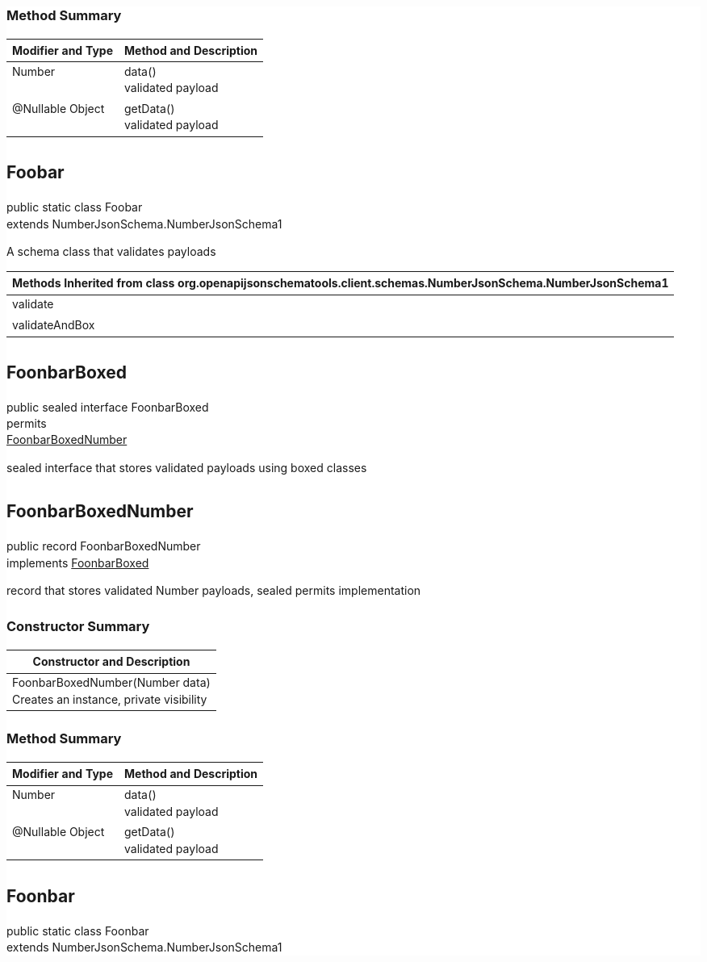 ### Method Summary
| Modifier and Type | Method and Description |
| ----------------- | ---------------------- |
| Number | data()<br>validated payload |
| @Nullable Object | getData()<br>validated payload |

## Foobar
public static class Foobar<br>
extends NumberJsonSchema.NumberJsonSchema1

A schema class that validates payloads

| Methods Inherited from class org.openapijsonschematools.client.schemas.NumberJsonSchema.NumberJsonSchema1 |
| ------------------------------------------------------------------ |
| validate                                                           |
| validateAndBox                                                     |

## FoonbarBoxed
public sealed interface FoonbarBoxed<br>
permits<br>
[FoonbarBoxedNumber](#foonbarboxednumber)

sealed interface that stores validated payloads using boxed classes

## FoonbarBoxedNumber
public record FoonbarBoxedNumber<br>
implements [FoonbarBoxed](#foonbarboxed)

record that stores validated Number payloads, sealed permits implementation

### Constructor Summary
| Constructor and Description |
| --------------------------- |
| FoonbarBoxedNumber(Number data)<br>Creates an instance, private visibility |

### Method Summary
| Modifier and Type | Method and Description |
| ----------------- | ---------------------- |
| Number | data()<br>validated payload |
| @Nullable Object | getData()<br>validated payload |

## Foonbar
public static class Foonbar<br>
extends NumberJsonSchema.NumberJsonSchema1
